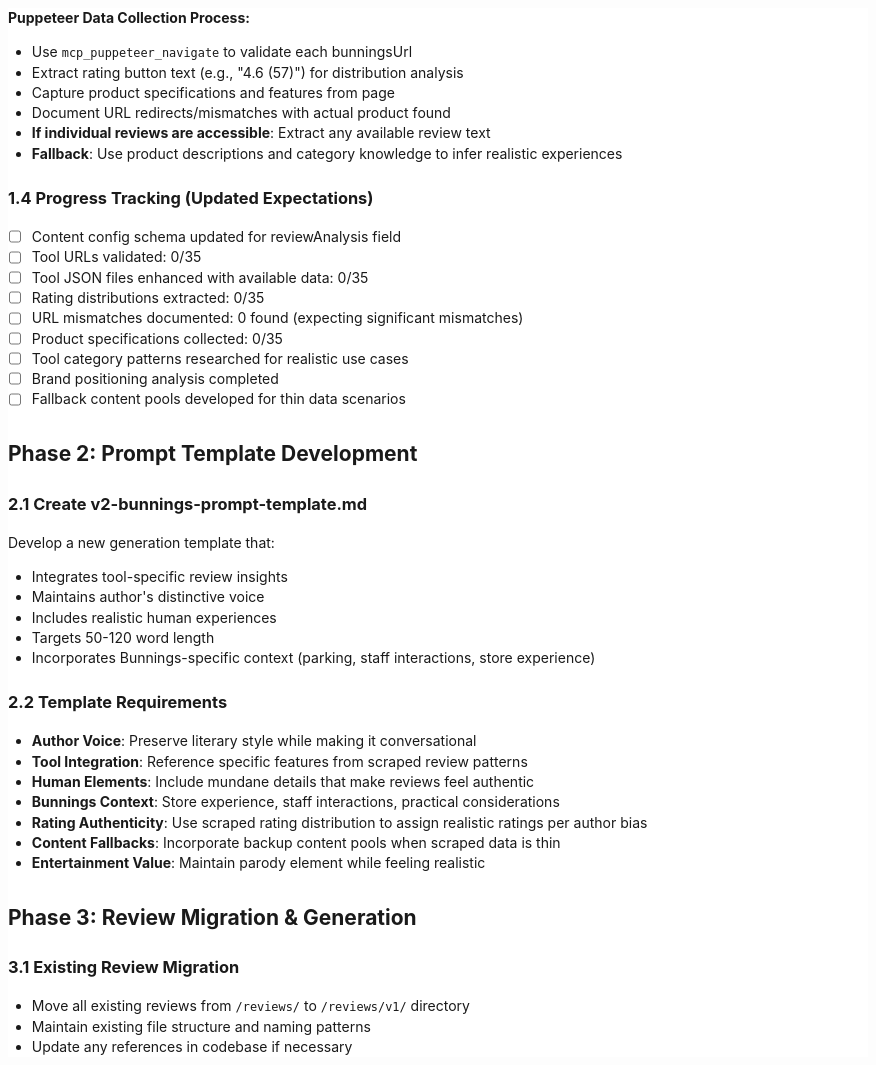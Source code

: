 **Puppeteer Data Collection Process:**

- Use `mcp_puppeteer_navigate` to validate each bunningsUrl
- Extract rating button text (e.g., "4.6 (57)") for distribution analysis
- Capture product specifications and features from page
- Document URL redirects/mismatches with actual product found
- **If individual reviews are accessible**: Extract any available review text
- **Fallback**: Use product descriptions and category knowledge to infer realistic experiences

### 1.4 Progress Tracking (Updated Expectations)

- [ ] Content config schema updated for reviewAnalysis field
- [ ] Tool URLs validated: 0/35
- [ ] Tool JSON files enhanced with available data: 0/35
- [ ] Rating distributions extracted: 0/35
- [ ] URL mismatches documented: 0 found (expecting significant mismatches)
- [ ] Product specifications collected: 0/35
- [ ] Tool category patterns researched for realistic use cases
- [ ] Brand positioning analysis completed
- [ ] Fallback content pools developed for thin data scenarios

## Phase 2: Prompt Template Development

### 2.1 Create v2-bunnings-prompt-template.md

Develop a new generation template that:

- Integrates tool-specific review insights
- Maintains author's distinctive voice
- Includes realistic human experiences
- Targets 50-120 word length
- Incorporates Bunnings-specific context (parking, staff interactions, store experience)

### 2.2 Template Requirements

- **Author Voice**: Preserve literary style while making it conversational
- **Tool Integration**: Reference specific features from scraped review patterns
- **Human Elements**: Include mundane details that make reviews feel authentic
- **Bunnings Context**: Store experience, staff interactions, practical considerations
- **Rating Authenticity**: Use scraped rating distribution to assign realistic ratings per author bias
- **Content Fallbacks**: Incorporate backup content pools when scraped data is thin
- **Entertainment Value**: Maintain parody element while feeling realistic

## Phase 3: Review Migration & Generation

### 3.1 Existing Review Migration

- Move all existing reviews from `/reviews/` to `/reviews/v1/` directory
- Maintain existing file structure and naming patterns
- Update any references in codebase if necessary
